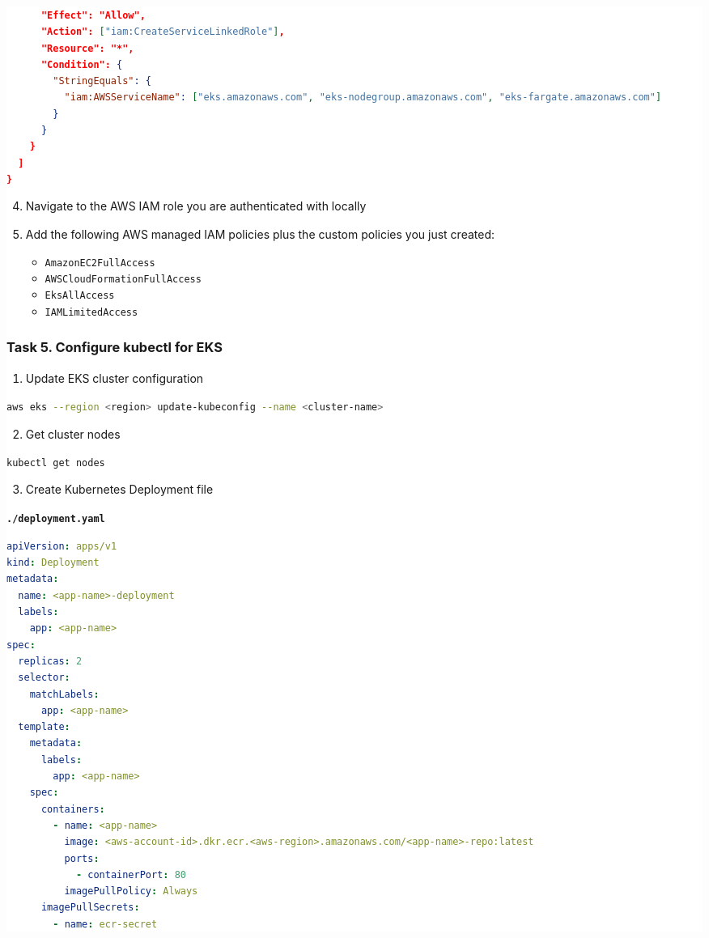 ```json
      "Effect": "Allow",
      "Action": ["iam:CreateServiceLinkedRole"],
      "Resource": "*",
      "Condition": {
        "StringEquals": {
          "iam:AWSServiceName": ["eks.amazonaws.com", "eks-nodegroup.amazonaws.com", "eks-fargate.amazonaws.com"]
        }
      }
    }
  ]
}
```

4. Navigate to the AWS IAM role you are authenticated with locally
5. Add the following AWS managed IAM policies plus the custom policies you just created:

   - `AmazonEC2FullAccess`
   - `AWSCloudFormationFullAccess`
   - `EksAllAccess`
   - `IAMLimitedAccess`

### Task 5. Configure kubectl for EKS

1. Update EKS cluster configuration

```bash
aws eks --region <region> update-kubeconfig --name <cluster-name>
```

2. Get cluster nodes

```bash
kubectl get nodes
```

3. Create Kubernetes Deployment file

**`./deployment.yaml`**

```yaml
apiVersion: apps/v1
kind: Deployment
metadata:
  name: <app-name>-deployment
  labels:
    app: <app-name>
spec:
  replicas: 2
  selector:
    matchLabels:
      app: <app-name>
  template:
    metadata:
      labels:
        app: <app-name>
    spec:
      containers:
        - name: <app-name>
          image: <aws-account-id>.dkr.ecr.<aws-region>.amazonaws.com/<app-name>-repo:latest
          ports:
            - containerPort: 80
          imagePullPolicy: Always
      imagePullSecrets:
        - name: ecr-secret
```
